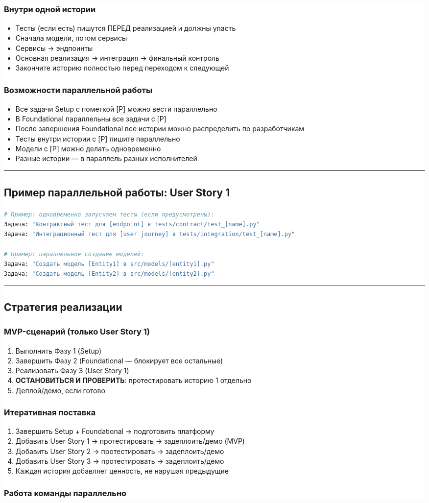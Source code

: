 ### Внутри одной истории

- Тесты (если есть) пишутся ПЕРЕД реализацией и должны упасть
- Сначала модели, потом сервисы
- Сервисы → эндпоинты
- Основная реализация → интеграция → финальный контроль
- Закончите историю полностью перед переходом к следующей

### Возможности параллельной работы

- Все задачи Setup с пометкой [P] можно вести параллельно
- В Foundational параллельны все задачи с [P]
- После завершения Foundational все истории можно распределить по разработчикам
- Тесты внутри истории с [P] пишите параллельно
- Модели с [P] можно делать одновременно
- Разные истории — в параллель разных исполнителей

---

## Пример параллельной работы: User Story 1

```bash
# Пример: одновременно запускаем тесты (если предусмотрены):
Задача: "Контрактный тест для [endpoint] в tests/contract/test_[name].py"
Задача: "Интеграционный тест для [user journey] в tests/integration/test_[name].py"

# Пример: параллельное создание моделей:
Задача: "Создать модель [Entity1] в src/models/[entity1].py"
Задача: "Создать модель [Entity2] в src/models/[entity2].py"
```

---

## Стратегия реализации

### MVP-сценарий (только User Story 1)

1. Выполнить Фазу 1 (Setup)
2. Завершить Фазу 2 (Foundational — блокирует все остальные)
3. Реализовать Фазу 3 (User Story 1)
4. **ОСТАНОВИТЬСЯ И ПРОВЕРИТЬ**: протестировать историю 1 отдельно
5. Деплой/демо, если готово

### Итеративная поставка

1. Завершить Setup + Foundational → подготовить платформу
2. Добавить User Story 1 → протестировать → задеплоить/демо (MVP)
3. Добавить User Story 2 → протестировать → задеплоить/демо
4. Добавить User Story 3 → протестировать → задеплоить/демо
5. Каждая история добавляет ценность, не нарушая предыдущие

### Работа команды параллельно
